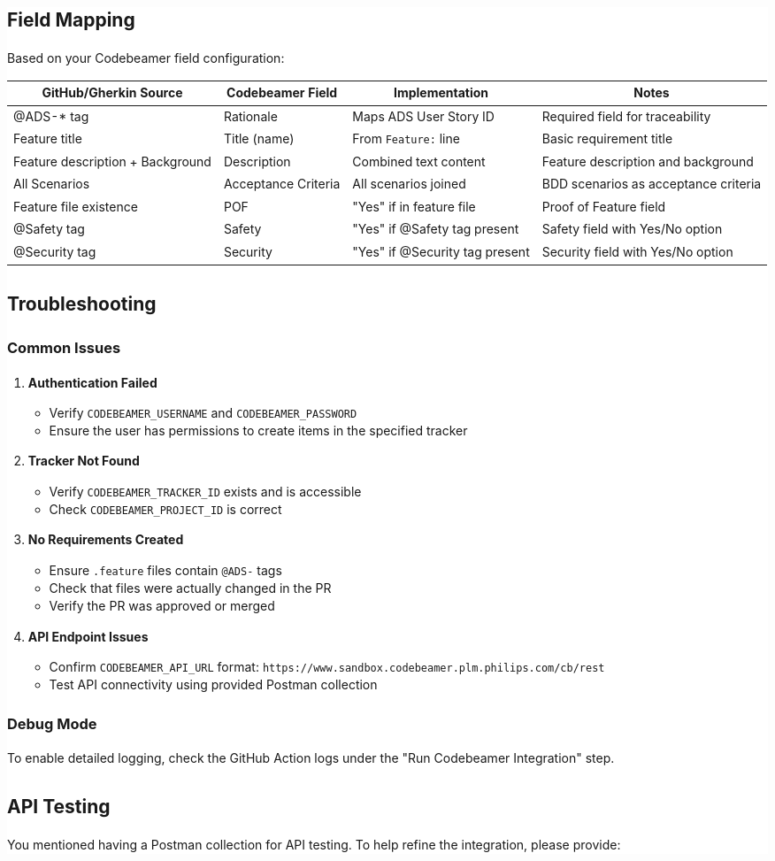 ```json
```

## Field Mapping

Based on your Codebeamer field configuration:

| GitHub/Gherkin Source | Codebeamer Field | Implementation | Notes |
|----------------------|------------------|----------------|-------|
| @ADS-* tag | Rationale | Maps ADS User Story ID | Required field for traceability |
| Feature title | Title (name) | From `Feature:` line | Basic requirement title |
| Feature description + Background | Description | Combined text content | Feature description and background |
| All Scenarios | Acceptance Criteria | All scenarios joined | BDD scenarios as acceptance criteria |
| Feature file existence | POF | "Yes" if in feature file | Proof of Feature field |
| @Safety tag | Safety | "Yes" if @Safety tag present | Safety field with Yes/No option |
| @Security tag | Security | "Yes" if @Security tag present | Security field with Yes/No option |

## Troubleshooting

### Common Issues

1. **Authentication Failed**
   - Verify `CODEBEAMER_USERNAME` and `CODEBEAMER_PASSWORD`
   - Ensure the user has permissions to create items in the specified tracker

2. **Tracker Not Found**
   - Verify `CODEBEAMER_TRACKER_ID` exists and is accessible
   - Check `CODEBEAMER_PROJECT_ID` is correct

3. **No Requirements Created**
   - Ensure `.feature` files contain `@ADS-` tags
   - Check that files were actually changed in the PR
   - Verify the PR was approved or merged

4. **API Endpoint Issues**
   - Confirm `CODEBEAMER_API_URL` format: `https://www.sandbox.codebeamer.plm.philips.com/cb/rest`
   - Test API connectivity using provided Postman collection

### Debug Mode

To enable detailed logging, check the GitHub Action logs under the "Run Codebeamer Integration" step.

## API Testing

You mentioned having a Postman collection for API testing. To help refine the integration, please provide:
